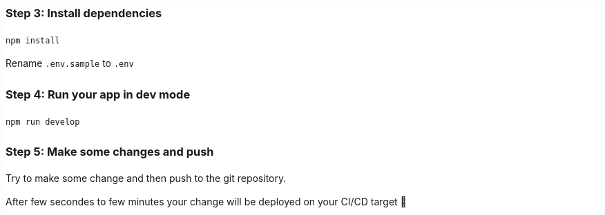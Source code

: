 ### Step 3: Install dependencies

```
npm install
```

Rename `.env.sample` to `.env`

### Step 4: Run your app in dev mode

```
npm run develop
```

### Step 5: Make some changes and push
Try to make some change and then push to the git repository.

After few secondes to few minutes your change will be deployed on your CI/CD target 🚀